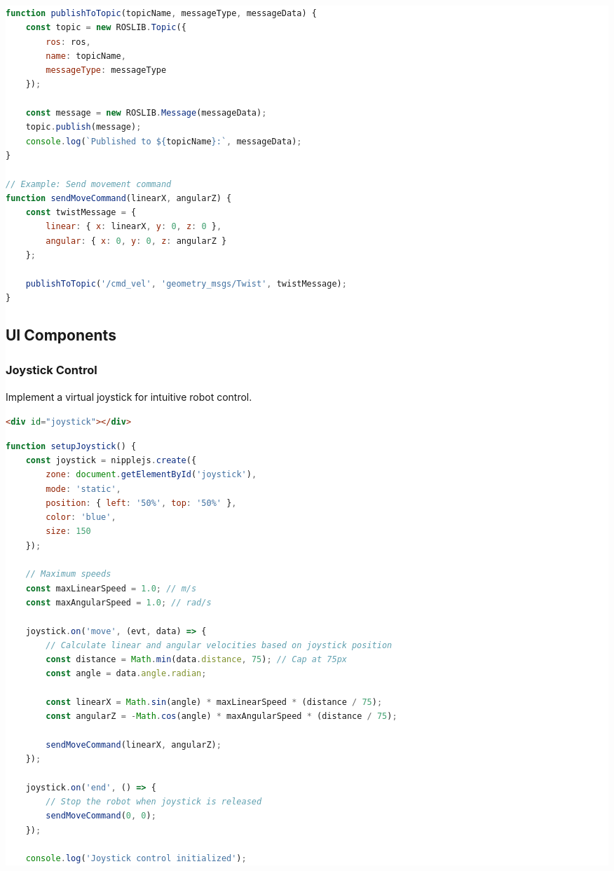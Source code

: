 ```javascript
function publishToTopic(topicName, messageType, messageData) {
    const topic = new ROSLIB.Topic({
        ros: ros,
        name: topicName,
        messageType: messageType
    });

    const message = new ROSLIB.Message(messageData);
    topic.publish(message);
    console.log(`Published to ${topicName}:`, messageData);
}

// Example: Send movement command
function sendMoveCommand(linearX, angularZ) {
    const twistMessage = {
        linear: { x: linearX, y: 0, z: 0 },
        angular: { x: 0, y: 0, z: angularZ }
    };
    
    publishToTopic('/cmd_vel', 'geometry_msgs/Twist', twistMessage);
}
```

## UI Components

### Joystick Control

Implement a virtual joystick for intuitive robot control.

```html
<div id="joystick"></div>
```

```javascript
function setupJoystick() {
    const joystick = nipplejs.create({
        zone: document.getElementById('joystick'),
        mode: 'static',
        position: { left: '50%', top: '50%' },
        color: 'blue',
        size: 150
    });

    // Maximum speeds
    const maxLinearSpeed = 1.0; // m/s
    const maxAngularSpeed = 1.0; // rad/s

    joystick.on('move', (evt, data) => {
        // Calculate linear and angular velocities based on joystick position
        const distance = Math.min(data.distance, 75); // Cap at 75px
        const angle = data.angle.radian;
        
        const linearX = Math.sin(angle) * maxLinearSpeed * (distance / 75);
        const angularZ = -Math.cos(angle) * maxAngularSpeed * (distance / 75);

        sendMoveCommand(linearX, angularZ);
    });

    joystick.on('end', () => {
        // Stop the robot when joystick is released
        sendMoveCommand(0, 0);
    });
    
    console.log('Joystick control initialized');
```